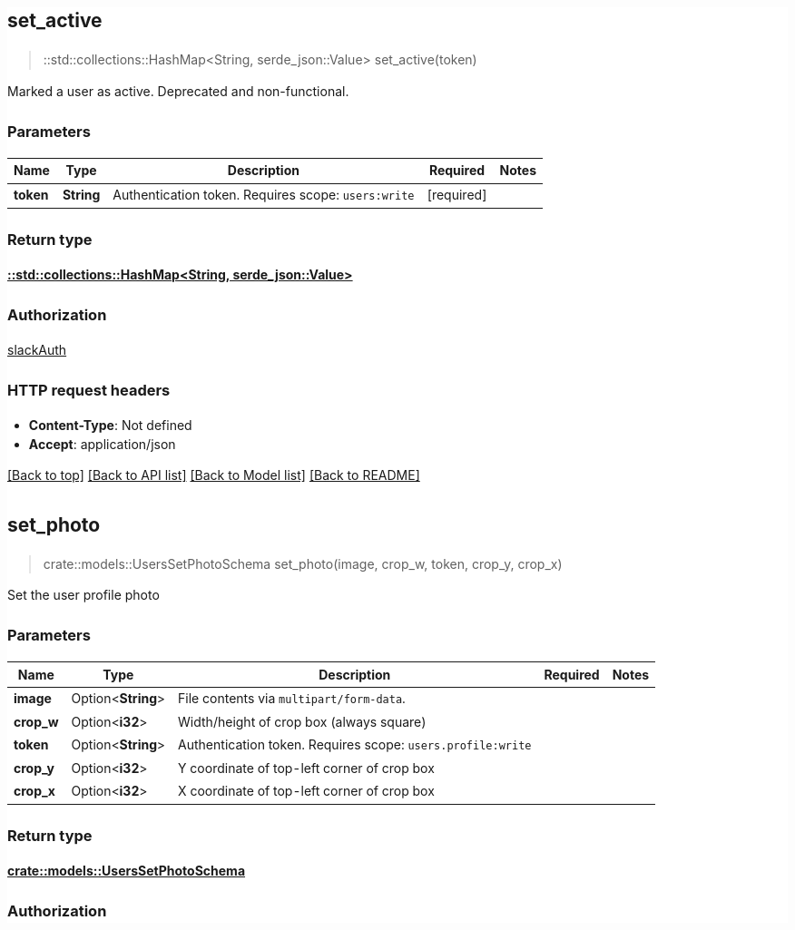 
## set_active

> ::std::collections::HashMap<String, serde_json::Value> set_active(token)


Marked a user as active. Deprecated and non-functional.

### Parameters


Name | Type | Description  | Required | Notes
------------- | ------------- | ------------- | ------------- | -------------
**token** | **String** | Authentication token. Requires scope: `users:write` | [required] |

### Return type

[**::std::collections::HashMap<String, serde_json::Value>**](serde_json::Value.md)

### Authorization

[slackAuth](../README.md#slackAuth)

### HTTP request headers

- **Content-Type**: Not defined
- **Accept**: application/json

[[Back to top]](#) [[Back to API list]](../README.md#documentation-for-api-endpoints) [[Back to Model list]](../README.md#documentation-for-models) [[Back to README]](../README.md)


## set_photo

> crate::models::UsersSetPhotoSchema set_photo(image, crop_w, token, crop_y, crop_x)


Set the user profile photo

### Parameters


Name | Type | Description  | Required | Notes
------------- | ------------- | ------------- | ------------- | -------------
**image** | Option<**String**> | File contents via `multipart/form-data`. |  |
**crop_w** | Option<**i32**> | Width/height of crop box (always square) |  |
**token** | Option<**String**> | Authentication token. Requires scope: `users.profile:write` |  |
**crop_y** | Option<**i32**> | Y coordinate of top-left corner of crop box |  |
**crop_x** | Option<**i32**> | X coordinate of top-left corner of crop box |  |

### Return type

[**crate::models::UsersSetPhotoSchema**](users_setPhoto_schema.md)

### Authorization
